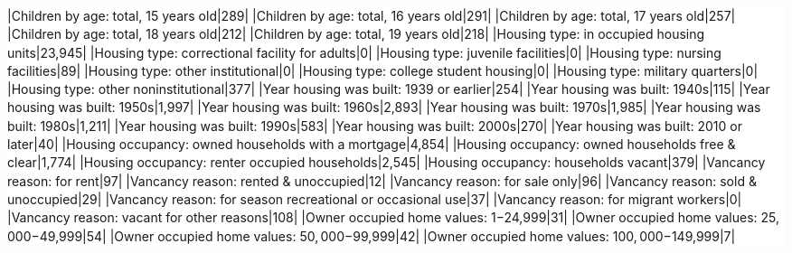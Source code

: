 |Children by age: total, 15 years old|289|
|Children by age: total, 16 years old|291|
|Children by age: total, 17 years old|257|
|Children by age: total, 18 years old|212|
|Children by age: total, 19 years old|218|
|Housing type: in occupied housing units|23,945|
|Housing type: correctional facility for adults|0|
|Housing type: juvenile facilities|0|
|Housing type: nursing facilities|89|
|Housing type: other institutional|0|
|Housing type: college student housing|0|
|Housing type: military quarters|0|
|Housing type: other noninstitutional|377|
|Year housing was built: 1939 or earlier|254|
|Year housing was built: 1940s|115|
|Year housing was built: 1950s|1,997|
|Year housing was built: 1960s|2,893|
|Year housing was built: 1970s|1,985|
|Year housing was built: 1980s|1,211|
|Year housing was built: 1990s|583|
|Year housing was built: 2000s|270|
|Year housing was built: 2010 or later|40|
|Housing occupancy: owned households with a mortgage|4,854|
|Housing occupancy: owned households free & clear|1,774|
|Housing occupancy: renter occupied households|2,545|
|Housing occupancy: households vacant|379|
|Vancancy reason: for rent|97|
|Vancancy reason: rented & unoccupied|12|
|Vancancy reason: for sale only|96|
|Vancancy reason: sold & unoccupied|29|
|Vancancy reason: for season recreational or occasional use|37|
|Vancancy reason: for migrant workers|0|
|Vancancy reason: vacant for other reasons|108|
|Owner occupied home values: $1-$24,999|31|
|Owner occupied home values: $25,000-$49,999|54|
|Owner occupied home values: $50,000-$99,999|42|
|Owner occupied home values: $100,000-$149,999|7|